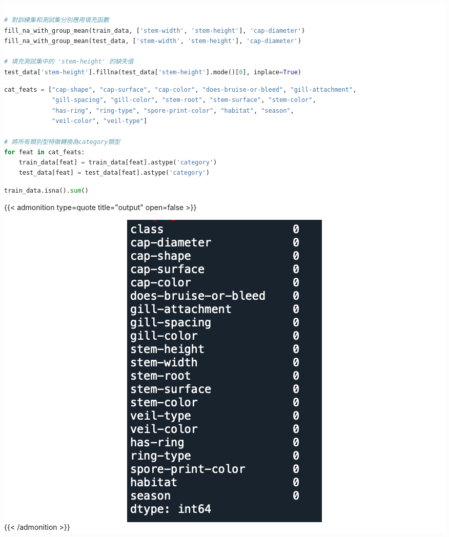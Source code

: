```python

# 對訓練集和測試集分別應用填充函數
fill_na_with_group_mean(train_data, ['stem-width', 'stem-height'], 'cap-diameter')
fill_na_with_group_mean(test_data, ['stem-width', 'stem-height'], 'cap-diameter')

# 填充測試集中的 'stem-height' 的缺失值
test_data['stem-height'].fillna(test_data['stem-height'].mode()[0], inplace=True)
```

```python
cat_feats = ["cap-shape", "cap-surface", "cap-color", "does-bruise-or-bleed", "gill-attachment", 
             "gill-spacing", "gill-color", "stem-root", "stem-surface", "stem-color", 
             "has-ring", "ring-type", "spore-print-color", "habitat", "season", 
             "veil-color", "veil-type"]

# 將所有類別型特徵轉換為category類型
for feat in cat_feats:
    train_data[feat] = train_data[feat].astype('category')
    test_data[feat] = test_data[feat].astype('category')
```

```python
train_data.isna().sum()
```

{{< admonition type=quote title="output" open=false >}}

<img src="images/plot05.png" alt="plot05" style="display: block; margin: 0 auto; max-width: 100%; height: auto;">
{{< /admonition >}}
